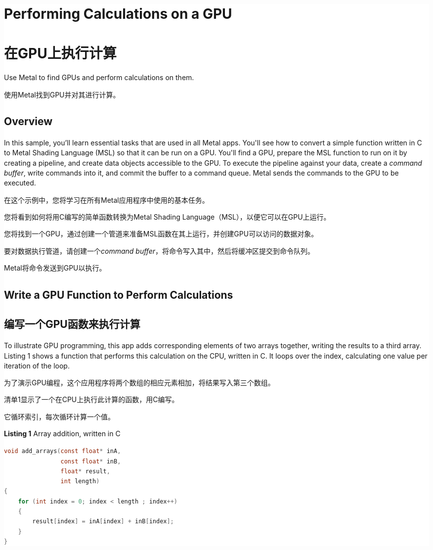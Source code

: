 # Performing Calculations on a GPU
# 在GPU上执行计算

Use Metal to find GPUs and perform calculations on them.

使用Metal找到GPU并对其进行计算。

## Overview

In this sample, you’ll learn essential tasks that are used in all Metal apps.
You'll see how to convert a simple function written in C to Metal Shading Language (MSL) so that it can be run on a GPU.
You'll find a GPU, prepare the MSL function to run on it by creating a pipeline, and create data objects accessible to the GPU.
To execute the pipeline against your data, create a *command buffer*, write commands into it, and commit the buffer to a command queue.
Metal sends the commands to the GPU to be executed.

在这个示例中，您将学习在所有Metal应用程序中使用的基本任务。

您将看到如何将用C编写的简单函数转换为Metal Shading Language（MSL），以便它可以在GPU上运行。

您将找到一个GPU，通过创建一个管道来准备MSL函数在其上运行，并创建GPU可以访问的数据对象。

要对数据执行管道，请创建一个*command buffer*，将命令写入其中，然后将缓冲区提交到命令队列。

Metal将命令发送到GPU以执行。

## Write a GPU Function to Perform Calculations
## 编写一个GPU函数来执行计算

To illustrate GPU programming, this app adds corresponding elements of two arrays together, writing the results to a third array.
Listing 1 shows a function that performs this calculation on the CPU, written in C.
It loops over the index, calculating one value per iteration of the loop.

为了演示GPU编程，这个应用程序将两个数组的相应元素相加，将结果写入第三个数组。

清单1显示了一个在CPU上执行此计算的函数，用C编写。

它循环索引，每次循环计算一个值。

**Listing 1** Array addition, written in C

``` objective-c
void add_arrays(const float* inA,
                const float* inB,
                float* result,
                int length)
{
    for (int index = 0; index < length ; index++)
    {
        result[index] = inA[index] + inB[index];
    }
}
```


[MTLDevice]: https://developer.apple.com/documentation/metal/mtldevice
[MTLCreateSystemDefaultDevice]: https://developer.apple.com/documentation/metal/1433401-mtlcreatesystemdefaultdevice
[MTLResource]: https://developer.apple.com/documentation/metal/mtlresource
[MTLBuffer]: https://developer.apple.com/documentation/metal/mtlbuffer
[MTLResourceStorageModeShared]: https://developer.apple.com/documentation/metal/mtlresourceoptions/mtlresourcestoragemodeshared
[MTLComputePipelineState]: https://developer.apple.com/documentation/metal/mtlcomputepipelinestate
[maxTotalThreadsPerThreadgroup]: https://developer.apple.com/documentation/metal/mtlcomputepipelinestate/1414927-maxtotalthreadsperthreadgroup
[status]: https://developer.apple.com/documentation/metal/mtlcommandbuffer/1443048-status
[addCompletedHandler]: https://developer.apple.com/documentation/metal/mtlcommandbuffer/1442997-addcompletedhandler
[MTLLibrary]: https://developer.apple.com/documentation/metal/mtllibrary
[MTLFunction]: https://developer.apple.com/documentation/metal/mtlfunction
[HelloTriangle]: https://developer.apple.com/documentation/metal